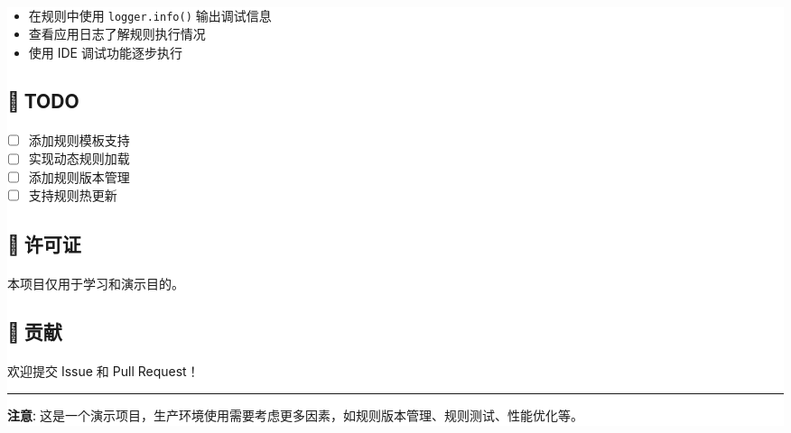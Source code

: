 - 在规则中使用 `logger.info()` 输出调试信息
- 查看应用日志了解规则执行情况
- 使用 IDE 调试功能逐步执行

## 📝 TODO

- [ ] 添加规则模板支持
- [ ] 实现动态规则加载
- [ ] 添加规则版本管理
- [ ] 支持规则热更新

## 📄 许可证

本项目仅用于学习和演示目的。

## 👥 贡献

欢迎提交 Issue 和 Pull Request！

---

**注意**: 这是一个演示项目，生产环境使用需要考虑更多因素，如规则版本管理、规则测试、性能优化等。

